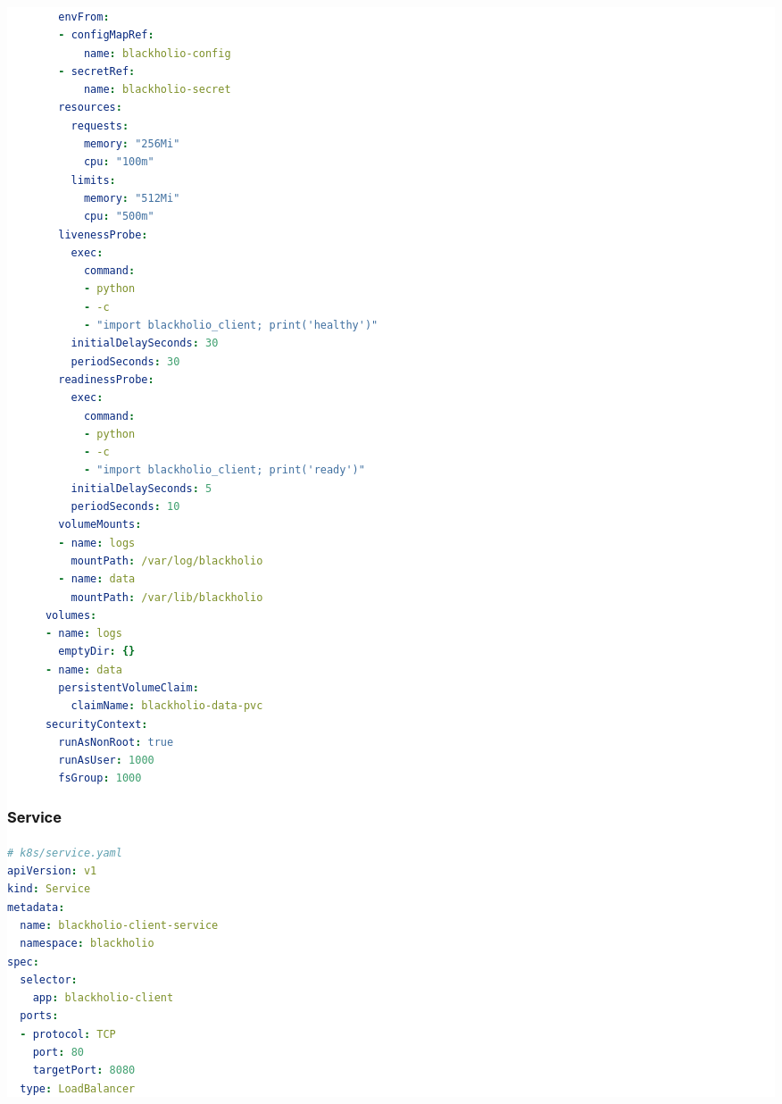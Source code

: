 ```yaml
        envFrom:
        - configMapRef:
            name: blackholio-config
        - secretRef:
            name: blackholio-secret
        resources:
          requests:
            memory: "256Mi"
            cpu: "100m"
          limits:
            memory: "512Mi"
            cpu: "500m"
        livenessProbe:
          exec:
            command:
            - python
            - -c
            - "import blackholio_client; print('healthy')"
          initialDelaySeconds: 30
          periodSeconds: 30
        readinessProbe:
          exec:
            command:
            - python
            - -c
            - "import blackholio_client; print('ready')"
          initialDelaySeconds: 5
          periodSeconds: 10
        volumeMounts:
        - name: logs
          mountPath: /var/log/blackholio
        - name: data
          mountPath: /var/lib/blackholio
      volumes:
      - name: logs
        emptyDir: {}
      - name: data
        persistentVolumeClaim:
          claimName: blackholio-data-pvc
      securityContext:
        runAsNonRoot: true
        runAsUser: 1000
        fsGroup: 1000
```

### Service

```yaml
# k8s/service.yaml
apiVersion: v1
kind: Service
metadata:
  name: blackholio-client-service
  namespace: blackholio
spec:
  selector:
    app: blackholio-client
  ports:
  - protocol: TCP
    port: 80
    targetPort: 8080
  type: LoadBalancer
```

